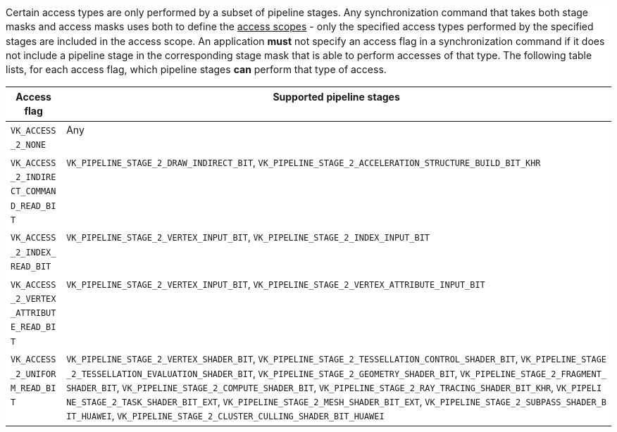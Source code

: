 Certain access types are only performed by a subset of pipeline stages.
Any synchronization command that takes both stage masks and access masks
uses both to define the <a
href="https://registry.khronos.org/vulkan/specs/1.3-extensions/html/vkspec.html#synchronization-dependencies-access-scopes"
target="_blank" rel="noopener">access scopes</a> - only the specified
access types performed by the specified stages are included in the
access scope. An application **must** not specify an access flag in a
synchronization command if it does not include a pipeline stage in the
corresponding stage mask that is able to perform accesses of that type.
The following table lists, for each access flag, which pipeline stages
**can** perform that type of access.

| Access flag                                                 | Supported pipeline stages                                                                                                                                                                                                                                                                                                                                                                                                                                                                                                                                                                                                                                         |
|-------------------------------------------------------------|-------------------------------------------------------------------------------------------------------------------------------------------------------------------------------------------------------------------------------------------------------------------------------------------------------------------------------------------------------------------------------------------------------------------------------------------------------------------------------------------------------------------------------------------------------------------------------------------------------------------------------------------------------------------|
| `VK_ACCESS_2_NONE`                                          | Any                                                                                                                                                                                                                                                                                                                                                                                                                                                                                                                                                                                                                                                               |
| `VK_ACCESS_2_INDIRECT_COMMAND_READ_BIT`                     | `VK_PIPELINE_STAGE_2_DRAW_INDIRECT_BIT`, `VK_PIPELINE_STAGE_2_ACCELERATION_STRUCTURE_BUILD_BIT_KHR`                                                                                                                                                                                                                                                                                                                                                                                                                                                                                                                                                               |
| `VK_ACCESS_2_INDEX_READ_BIT`                                | `VK_PIPELINE_STAGE_2_VERTEX_INPUT_BIT`, `VK_PIPELINE_STAGE_2_INDEX_INPUT_BIT`                                                                                                                                                                                                                                                                                                                                                                                                                                                                                                                                                                                     |
| `VK_ACCESS_2_VERTEX_ATTRIBUTE_READ_BIT`                     | `VK_PIPELINE_STAGE_2_VERTEX_INPUT_BIT`, `VK_PIPELINE_STAGE_2_VERTEX_ATTRIBUTE_INPUT_BIT`                                                                                                                                                                                                                                                                                                                                                                                                                                                                                                                                                                          |
| `VK_ACCESS_2_UNIFORM_READ_BIT`                              | `VK_PIPELINE_STAGE_2_VERTEX_SHADER_BIT`, `VK_PIPELINE_STAGE_2_TESSELLATION_CONTROL_SHADER_BIT`, `VK_PIPELINE_STAGE_2_TESSELLATION_EVALUATION_SHADER_BIT`, `VK_PIPELINE_STAGE_2_GEOMETRY_SHADER_BIT`, `VK_PIPELINE_STAGE_2_FRAGMENT_SHADER_BIT`, `VK_PIPELINE_STAGE_2_COMPUTE_SHADER_BIT`, `VK_PIPELINE_STAGE_2_RAY_TRACING_SHADER_BIT_KHR`, `VK_PIPELINE_STAGE_2_TASK_SHADER_BIT_EXT`, `VK_PIPELINE_STAGE_2_MESH_SHADER_BIT_EXT`, `VK_PIPELINE_STAGE_2_SUBPASS_SHADER_BIT_HUAWEI`, `VK_PIPELINE_STAGE_2_CLUSTER_CULLING_SHADER_BIT_HUAWEI`                                                                                                                        |
